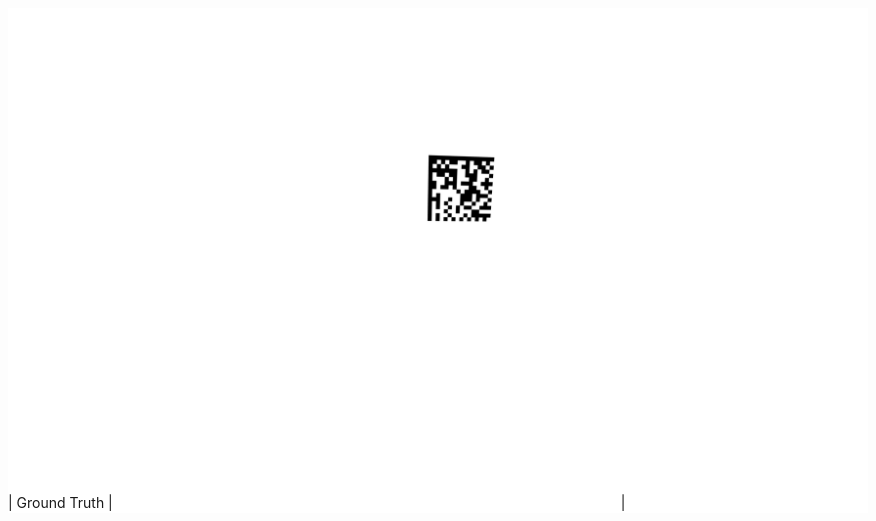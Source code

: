 | Ground Truth | <img width="500" alt="ground_truth_0" src="https://github.com/woodstr/Research-Project-Data-Matrix-Code/blob/main/figures/binarization/ground_truth_0.png"> |